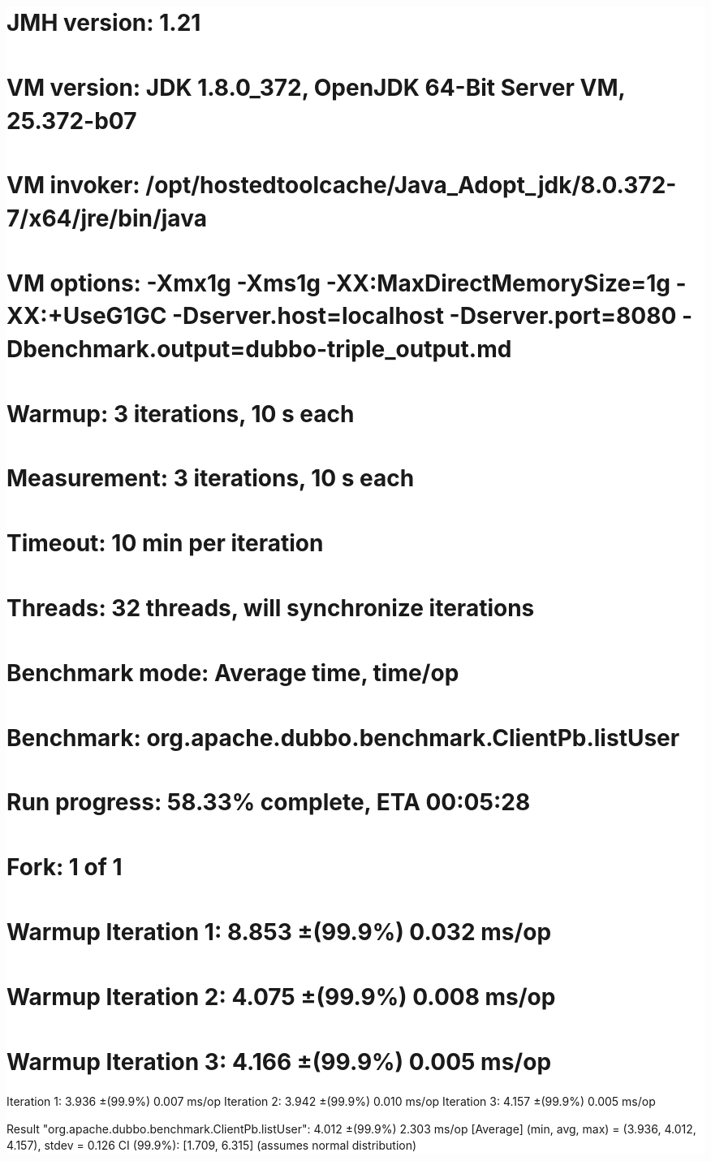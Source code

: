 
# JMH version: 1.21
# VM version: JDK 1.8.0_372, OpenJDK 64-Bit Server VM, 25.372-b07
# VM invoker: /opt/hostedtoolcache/Java_Adopt_jdk/8.0.372-7/x64/jre/bin/java
# VM options: -Xmx1g -Xms1g -XX:MaxDirectMemorySize=1g -XX:+UseG1GC -Dserver.host=localhost -Dserver.port=8080 -Dbenchmark.output=dubbo-triple_output.md
# Warmup: 3 iterations, 10 s each
# Measurement: 3 iterations, 10 s each
# Timeout: 10 min per iteration
# Threads: 32 threads, will synchronize iterations
# Benchmark mode: Average time, time/op
# Benchmark: org.apache.dubbo.benchmark.ClientPb.listUser

# Run progress: 58.33% complete, ETA 00:05:28
# Fork: 1 of 1
# Warmup Iteration   1: 8.853 ±(99.9%) 0.032 ms/op
# Warmup Iteration   2: 4.075 ±(99.9%) 0.008 ms/op
# Warmup Iteration   3: 4.166 ±(99.9%) 0.005 ms/op
Iteration   1: 3.936 ±(99.9%) 0.007 ms/op
Iteration   2: 3.942 ±(99.9%) 0.010 ms/op
Iteration   3: 4.157 ±(99.9%) 0.005 ms/op


Result "org.apache.dubbo.benchmark.ClientPb.listUser":
  4.012 ±(99.9%) 2.303 ms/op [Average]
  (min, avg, max) = (3.936, 4.012, 4.157), stdev = 0.126
  CI (99.9%): [1.709, 6.315] (assumes normal distribution)
